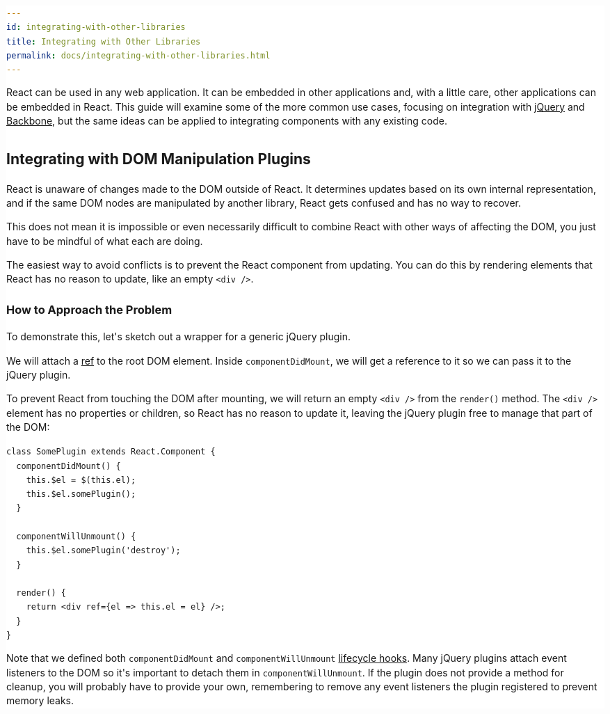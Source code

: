 ```yaml
---
id: integrating-with-other-libraries
title: Integrating with Other Libraries
permalink: docs/integrating-with-other-libraries.html
---
```


React can be used in any web application. It can be embedded in other applications and, with a little care, other applications can be embedded in React. This guide will examine some of the more common use cases, focusing on integration with [jQuery](https://jquery.com/) and [Backbone](http://backbonejs.org/), but the same ideas can be applied to integrating components with any existing code.

## Integrating with DOM Manipulation Plugins

React is unaware of changes made to the DOM outside of React. It determines updates based on its own internal representation, and if the same DOM nodes are manipulated by another library, React gets confused and has no way to recover.

This does not mean it is impossible or even necessarily difficult to combine React with other ways of affecting the DOM, you just have to be mindful of what each are doing.

The easiest way to avoid conflicts is to prevent the React component from updating. You can do this by rendering elements that React has no reason to update, like an empty `<div />`.

### How to Approach the Problem

To demonstrate this, let's sketch out a wrapper for a generic jQuery plugin.

We will attach a [ref](/docs/docs/refs-and-the-dom.html) to the root DOM element. Inside `componentDidMount`, we will get a reference to it so we can pass it to the jQuery plugin.

To prevent React from touching the DOM after mounting, we will return an empty `<div />` from the `render()` method. The `<div />` element has no properties or children, so React has no reason to update it, leaving the jQuery plugin free to manage that part of the DOM:

```js{3,4,8,12}
class SomePlugin extends React.Component {
  componentDidMount() {
    this.$el = $(this.el);
    this.$el.somePlugin();
  }

  componentWillUnmount() {
    this.$el.somePlugin('destroy');
  }

  render() {
    return <div ref={el => this.el = el} />;
  }
}
```

Note that we defined both `componentDidMount` and `componentWillUnmount` [lifecycle hooks](/docs/docs/react-component.html#the-component-lifecycle). Many jQuery plugins attach event listeners to the DOM so it's important to detach them in `componentWillUnmount`. If the plugin does not provide a method for cleanup, you will probably have to provide your own, remembering to remove any event listeners the plugin registered to prevent memory leaks.
